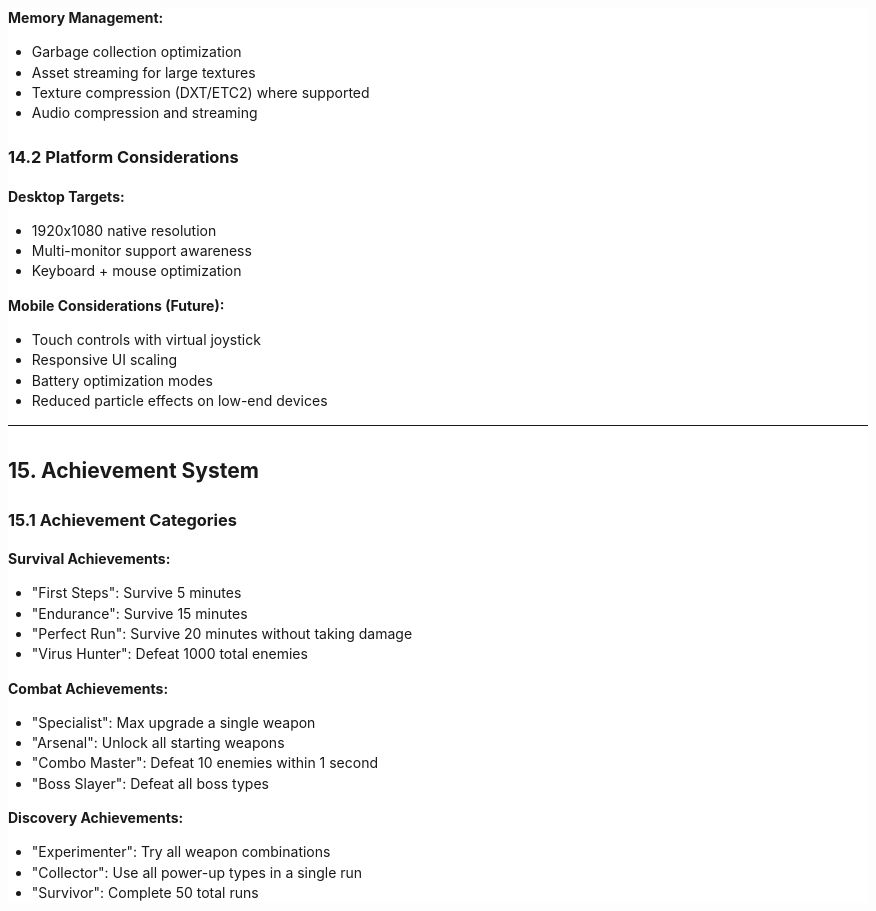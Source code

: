 **Memory Management:**
- Garbage collection optimization
- Asset streaming for large textures
- Texture compression (DXT/ETC2) where supported
- Audio compression and streaming

### **14.2 Platform Considerations**
**Desktop Targets:**
- 1920x1080 native resolution
- Multi-monitor support awareness
- Keyboard + mouse optimization

**Mobile Considerations (Future):**
- Touch controls with virtual joystick
- Responsive UI scaling
- Battery optimization modes
- Reduced particle effects on low-end devices

---

## **15. Achievement System**

### **15.1 Achievement Categories**
**Survival Achievements:**
- "First Steps": Survive 5 minutes
- "Endurance": Survive 15 minutes  
- "Perfect Run": Survive 20 minutes without taking damage
- "Virus Hunter": Defeat 1000 total enemies

**Combat Achievements:**
- "Specialist": Max upgrade a single weapon
- "Arsenal": Unlock all starting weapons
- "Combo Master": Defeat 10 enemies within 1 second
- "Boss Slayer": Defeat all boss types

**Discovery Achievements:**
- "Experimenter": Try all weapon combinations
- "Collector": Use all power-up types in a single run
- "Survivor": Complete 50 total runs

